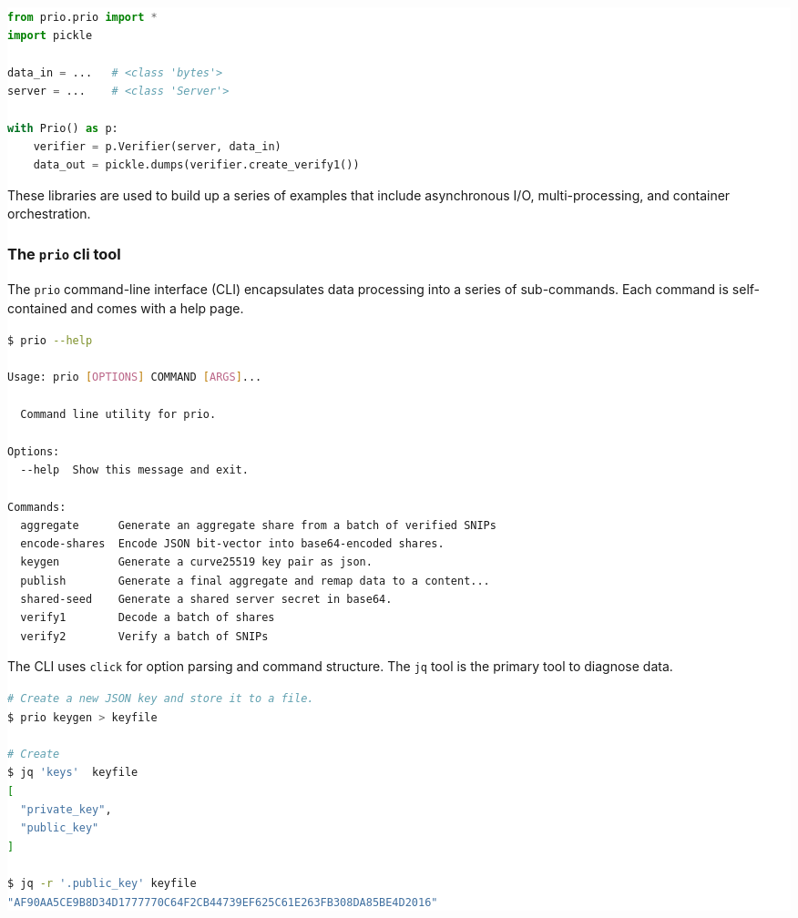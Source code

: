 ```python
from prio.prio import *
import pickle

data_in = ...   # <class 'bytes'>
server = ...    # <class 'Server'>

with Prio() as p:
    verifier = p.Verifier(server, data_in)
    data_out = pickle.dumps(verifier.create_verify1())
```

These libraries are used to build up a series of examples that include
asynchronous I/O, multi-processing, and container orchestration.

### The `prio` cli tool

The `prio` command-line interface (CLI) encapsulates data processing into a
series of sub-commands. Each command is self-contained and comes with a help
page.

```bash
$ prio --help

Usage: prio [OPTIONS] COMMAND [ARGS]...

  Command line utility for prio.

Options:
  --help  Show this message and exit.

Commands:
  aggregate      Generate an aggregate share from a batch of verified SNIPs
  encode-shares  Encode JSON bit-vector into base64-encoded shares.
  keygen         Generate a curve25519 key pair as json.
  publish        Generate a final aggregate and remap data to a content...
  shared-seed    Generate a shared server secret in base64.
  verify1        Decode a batch of shares
  verify2        Verify a batch of SNIPs
```

The CLI uses `click` for option parsing and command structure. The `jq` tool is
the primary tool to diagnose data.

```sh
# Create a new JSON key and store it to a file.
$ prio keygen > keyfile

# Create 
$ jq 'keys'  keyfile
[
  "private_key",
  "public_key"
]

$ jq -r '.public_key' keyfile
"AF90AA5CE9B8D34D1777770C64F2CB44739EF625C61E263FB308DA85BE4D2016"
```
